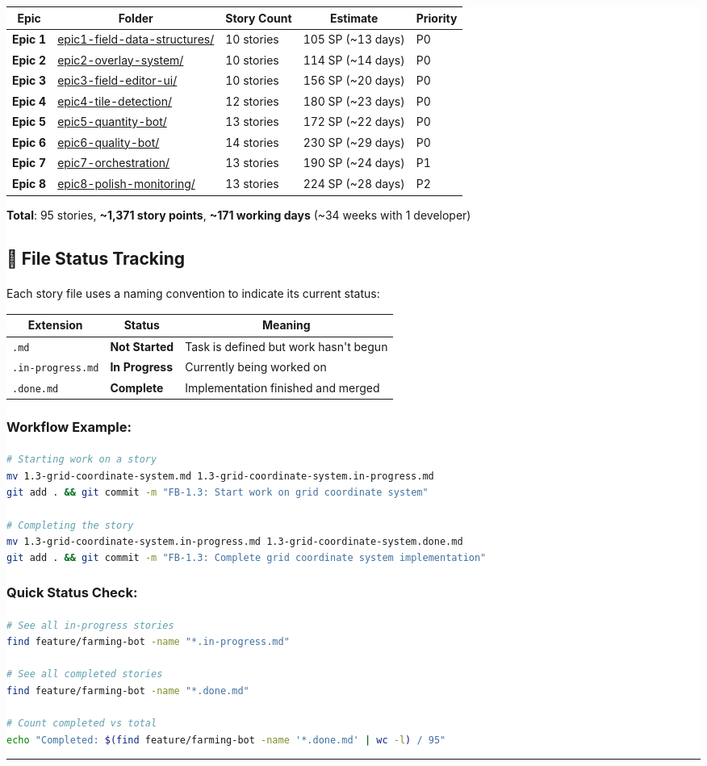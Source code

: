| Epic | Folder | Story Count | Estimate | Priority |
|------|--------|-------------|----------|----------|
| **Epic 1** | [epic1-field-data-structures/](./epic1-field-data-structures/) | 10 stories | 105 SP (~13 days) | P0 |
| **Epic 2** | [epic2-overlay-system/](./epic2-overlay-system/) | 10 stories | 114 SP (~14 days) | P0 |
| **Epic 3** | [epic3-field-editor-ui/](./epic3-field-editor-ui/) | 10 stories | 156 SP (~20 days) | P0 |
| **Epic 4** | [epic4-tile-detection/](./epic4-tile-detection/) | 12 stories | 180 SP (~23 days) | P0 |
| **Epic 5** | [epic5-quantity-bot/](./epic5-quantity-bot/) | 13 stories | 172 SP (~22 days) | P0 |
| **Epic 6** | [epic6-quality-bot/](./epic6-quality-bot/) | 14 stories | 230 SP (~29 days) | P0 |
| **Epic 7** | [epic7-orchestration/](./epic7-orchestration/) | 13 stories | 190 SP (~24 days) | P1 |
| **Epic 8** | [epic8-polish-monitoring/](./epic8-polish-monitoring/) | 13 stories | 224 SP (~28 days) | P2 |

**Total**: 95 stories, **~1,371 story points**, **~171 working days** (~34 weeks with 1 developer)

## 📝 File Status Tracking

Each story file uses a naming convention to indicate its current status:

| Extension | Status | Meaning |
|-----------|--------|---------|
| `.md` | **Not Started** | Task is defined but work hasn't begun |
| `.in-progress.md` | **In Progress** | Currently being worked on |
| `.done.md` | **Complete** | Implementation finished and merged |

### Workflow Example:
```bash
# Starting work on a story
mv 1.3-grid-coordinate-system.md 1.3-grid-coordinate-system.in-progress.md
git add . && git commit -m "FB-1.3: Start work on grid coordinate system"

# Completing the story
mv 1.3-grid-coordinate-system.in-progress.md 1.3-grid-coordinate-system.done.md
git add . && git commit -m "FB-1.3: Complete grid coordinate system implementation"
```

### Quick Status Check:
```bash
# See all in-progress stories
find feature/farming-bot -name "*.in-progress.md"

# See all completed stories
find feature/farming-bot -name "*.done.md"

# Count completed vs total
echo "Completed: $(find feature/farming-bot -name '*.done.md' | wc -l) / 95"
```

---